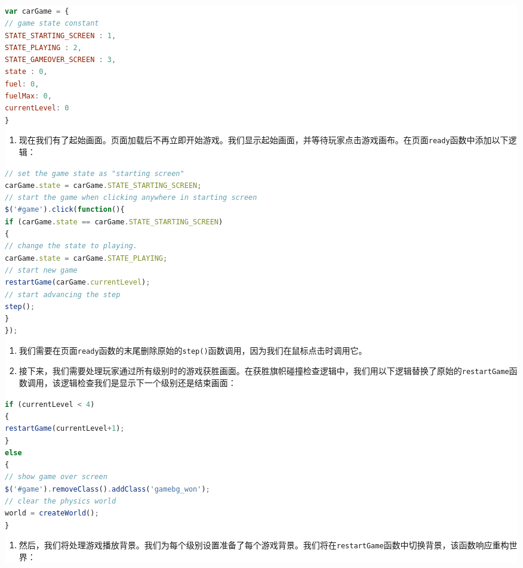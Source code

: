 ```js
var carGame = {
// game state constant
STATE_STARTING_SCREEN : 1,
STATE_PLAYING : 2,
STATE_GAMEOVER_SCREEN : 3,
state : 0,
fuel: 0,
fuelMax: 0,
currentLevel: 0
}

```

1.  现在我们有了起始画面。页面加载后不再立即开始游戏。我们显示起始画面，并等待玩家点击游戏画布。在页面`ready`函数中添加以下逻辑：

```js
// set the game state as "starting screen"
carGame.state = carGame.STATE_STARTING_SCREEN;
// start the game when clicking anywhere in starting screen
$('#game').click(function(){
if (carGame.state == carGame.STATE_STARTING_SCREEN)
{
// change the state to playing.
carGame.state = carGame.STATE_PLAYING;
// start new game
restartGame(carGame.currentLevel);
// start advancing the step
step();
}
});

```

1.  我们需要在页面`ready`函数的末尾删除原始的`step()`函数调用，因为我们在鼠标点击时调用它。

1.  接下来，我们需要处理玩家通过所有级别时的游戏获胜画面。在获胜旗帜碰撞检查逻辑中，我们用以下逻辑替换了原始的`restartGame`函数调用，该逻辑检查我们是显示下一个级别还是结束画面：

```js
if (currentLevel < 4)
{
restartGame(currentLevel+1);
}
else
{
// show game over screen
$('#game').removeClass().addClass('gamebg_won');
// clear the physics world
world = createWorld();
}

```

1.  然后，我们将处理游戏播放背景。我们为每个级别设置准备了每个游戏背景。我们将在`restartGame`函数中切换背景，该函数响应重构世界：
